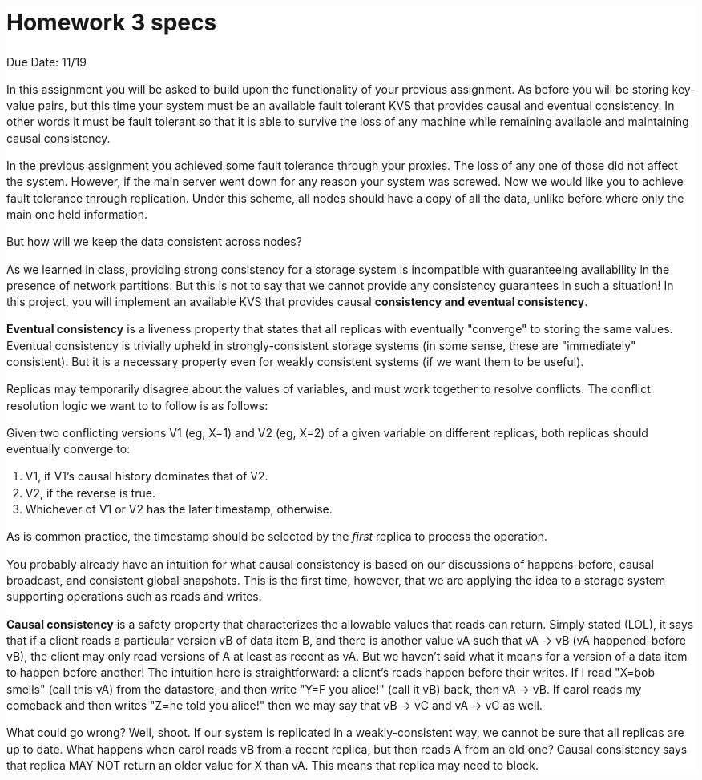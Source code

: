 # Homework 3 specs

Due Date: 11/19

In this assignment you will be asked to build upon the functionality of your previous assignment. As before you will be storing key-value pairs, but this time your system must be an available fault tolerant KVS that provides causal and eventual consistency. In other words it must be fault tolerant so that it is able to survive the loss of any machine while remaining available and maintaining causal consistency.

In the previous assignment you achieved some fault tolerance through your proxies. The loss of any one of those did not affect the system. However, if the main server went down for any reason your system was screwed. Now we would like you to achieve fault tolerance through replication. Under this scheme, all nodes should have a copy of all the data, unlike before where only the main one held information.

But how will we keep the data consistent across nodes?

As we learned in class, providing strong consistency for a storage system is incompatible with guaranteeing availability in the presence of network partitions.  But this is not to say that we cannot provide any consistency guarantees in such a situation!  In this project, you will implement an available KVS that provides causal **consistency and eventual consistency**.

**Eventual consistency** is a liveness property that states that all replicas with eventually "converge" to storing the same values.  Eventual consistency is trivially upheld in strongly-consistent storage systems (in some sense, these are "immediately" consistent).  But it is a necessary property even for weakly consistent systems (if we want them to be useful).
 
Replicas may temporarily disagree about the values of variables, and must work together to resolve conflicts.  The conflict resolution logic we want to to follow is as follows:

Given two conflicting versions V1 (eg, X=1) and V2 (eg, X=2) of a given variable on different replicas, both replicas should eventually converge to:
 
1. V1, if V1’s causal history dominates that of V2.
2. V2, if the reverse is true.
3. Whichever of V1 or V2 has the later timestamp, otherwise.

As is common practice, the timestamp should be selected by the *first* replica to process the operation.  
 
You probably already have an intuition for what causal consistency is based on our discussions of happens-before, causal broadcast, and consistent global snapshots.  This is the first time, however, that we are applying the idea to a storage system supporting operations such as reads and writes.

**Causal consistency** is a safety property that characterizes the allowable values that reads can return.  Simply stated (LOL), it says that if a client reads a particular version vB of data item B, and there is another value vA such that vA -> vB (vA happened-before vB), the client may only read versions of A at least as recent as vA.  But we haven’t said what it means for a version of a data item to happen before another! The intuition here is straightforward: a client’s reads happen before their writes. If I read "X=bob smells" (call this vA) from the datastore, and then write "Y=F you alice!" (call it vB) back, then vA -> vB.  If carol reads my comeback and then writes "Z=he told you alice!" then we may say that vB -> vC and vA -> vC as well.

What could go wrong?  Well, shoot. If our system is replicated in a weakly-consistent way, we cannot be sure that all replicas are up to date.  What happens when carol reads vB from a recent replica, but then reads A from an old one? Causal consistency says that replica MAY NOT return an older value for X than vA.  This means that replica may need to block.
